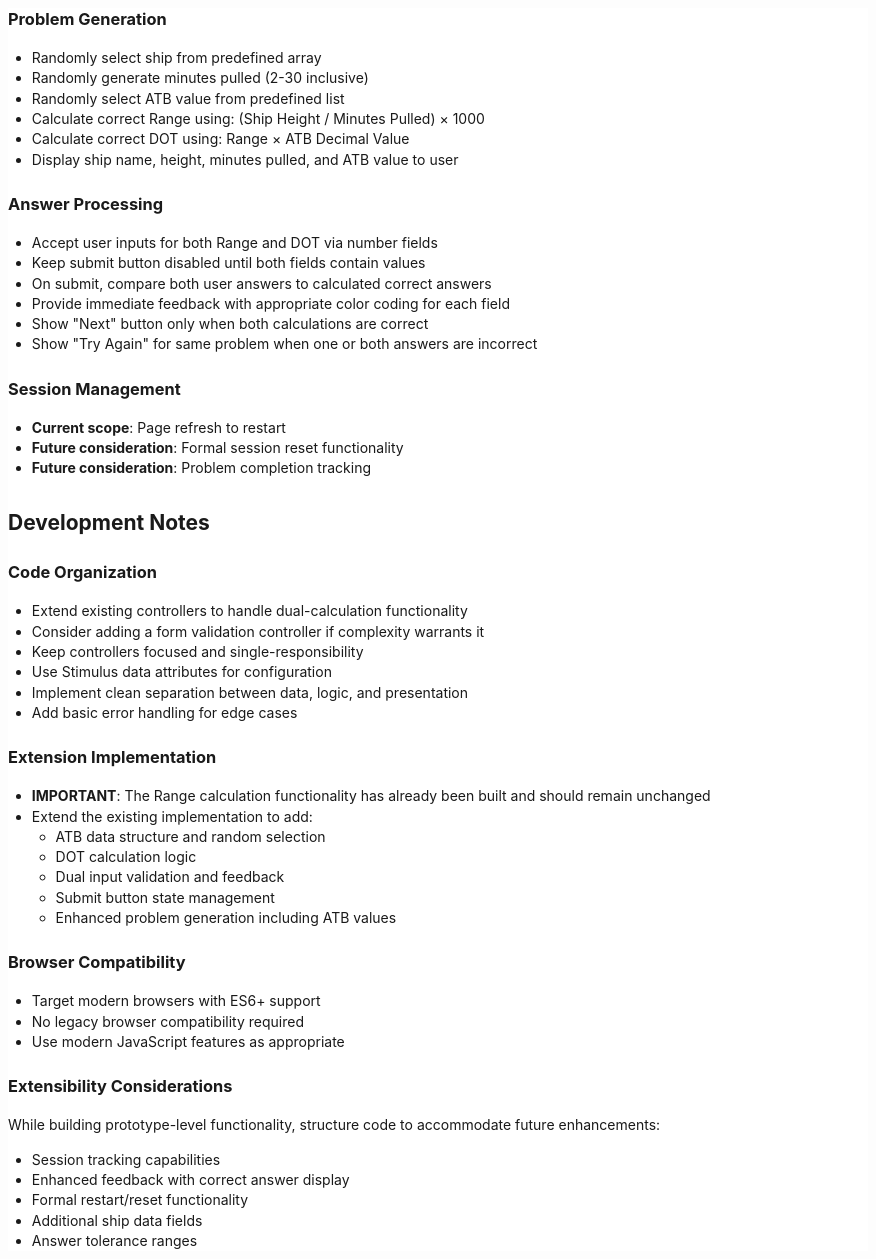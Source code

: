 ### Problem Generation
- Randomly select ship from predefined array
- Randomly generate minutes pulled (2-30 inclusive)
- Randomly select ATB value from predefined list
- Calculate correct Range using: (Ship Height / Minutes Pulled) × 1000
- Calculate correct DOT using: Range × ATB Decimal Value
- Display ship name, height, minutes pulled, and ATB value to user

### Answer Processing
- Accept user inputs for both Range and DOT via number fields
- Keep submit button disabled until both fields contain values
- On submit, compare both user answers to calculated correct answers
- Provide immediate feedback with appropriate color coding for each field
- Show "Next" button only when both calculations are correct
- Show "Try Again" for same problem when one or both answers are incorrect

### Session Management
- **Current scope**: Page refresh to restart
- **Future consideration**: Formal session reset functionality
- **Future consideration**: Problem completion tracking

## Development Notes

### Code Organization
- Extend existing controllers to handle dual-calculation functionality
- Consider adding a form validation controller if complexity warrants it
- Keep controllers focused and single-responsibility
- Use Stimulus data attributes for configuration
- Implement clean separation between data, logic, and presentation
- Add basic error handling for edge cases

### Extension Implementation
- **IMPORTANT**: The Range calculation functionality has already been built and should remain unchanged
- Extend the existing implementation to add:
  - ATB data structure and random selection
  - DOT calculation logic
  - Dual input validation and feedback
  - Submit button state management
  - Enhanced problem generation including ATB values

### Browser Compatibility
- Target modern browsers with ES6+ support
- No legacy browser compatibility required
- Use modern JavaScript features as appropriate

### Extensibility Considerations
While building prototype-level functionality, structure code to accommodate future enhancements:
- Session tracking capabilities
- Enhanced feedback with correct answer display
- Formal restart/reset functionality
- Additional ship data fields
- Answer tolerance ranges
